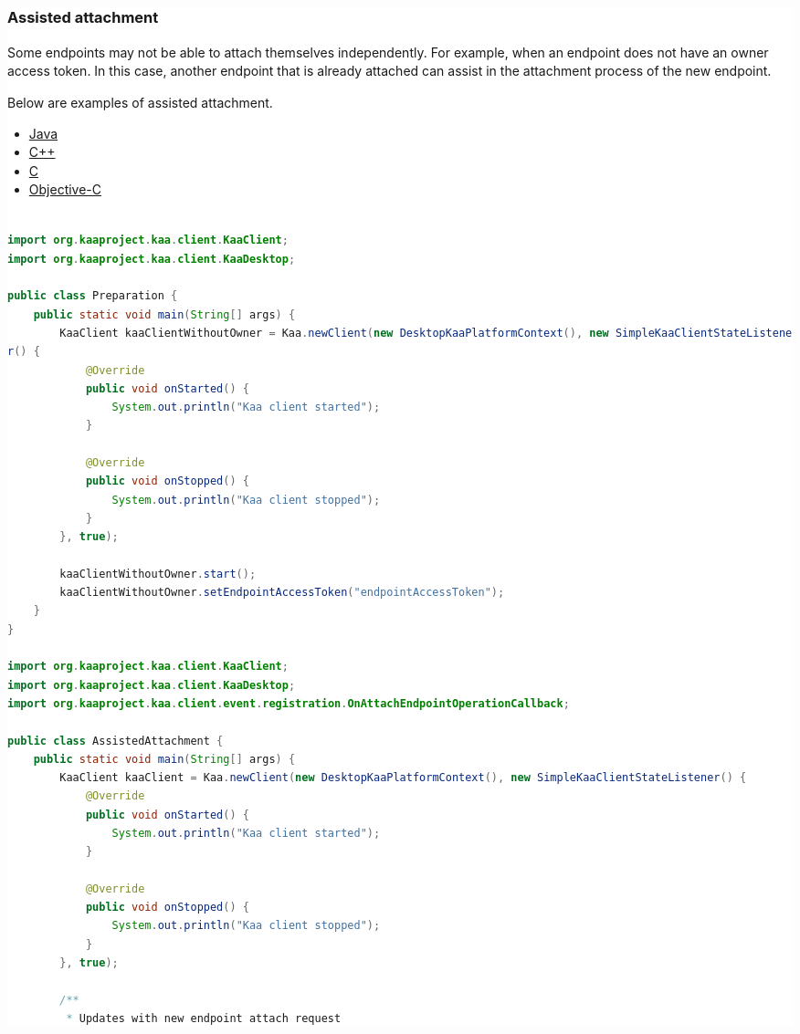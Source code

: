 
### Assisted attachment

Some endpoints may not be able to attach themselves independently.
For example, when an endpoint does not have an owner access token.
In this case, another endpoint that is already attached can assist in the attachment process of the new endpoint.

Below are examples of assisted attachment.

<ul class="nav nav-tabs">
  <li class="active"><a data-toggle="tab" href="#Java-1">Java</a></li>
  <li><a data-toggle="tab" href="#C_plus_plus-1">C++</a></li>
  <li><a data-toggle="tab" href="#C-1">C</a></li>
  <li><a data-toggle="tab" href="#Objective-C-1">Objective-C</a></li>
</ul>

<div class="tab-content">
<div id="Java-1" class="tab-pane fade in active" markdown="1" >

```java

import org.kaaproject.kaa.client.KaaClient;
import org.kaaproject.kaa.client.KaaDesktop;

public class Preparation {
    public static void main(String[] args) {
        KaaClient kaaClientWithoutOwner = Kaa.newClient(new DesktopKaaPlatformContext(), new SimpleKaaClientStateListener() {
            @Override
            public void onStarted() {
                System.out.println("Kaa client started");
            }

            @Override
            public void onStopped() {
                System.out.println("Kaa client stopped");
            }
        }, true);

        kaaClientWithoutOwner.start();
        kaaClientWithoutOwner.setEndpointAccessToken("endpointAccessToken");
    }
}

import org.kaaproject.kaa.client.KaaClient;
import org.kaaproject.kaa.client.KaaDesktop;
import org.kaaproject.kaa.client.event.registration.OnAttachEndpointOperationCallback;

public class AssistedAttachment {
    public static void main(String[] args) {
        KaaClient kaaClient = Kaa.newClient(new DesktopKaaPlatformContext(), new SimpleKaaClientStateListener() {
            @Override
            public void onStarted() {
                System.out.println("Kaa client started");
            }

            @Override
            public void onStopped() {
                System.out.println("Kaa client stopped");
            }
        }, true);

        /**
         * Updates with new endpoint attach request
```